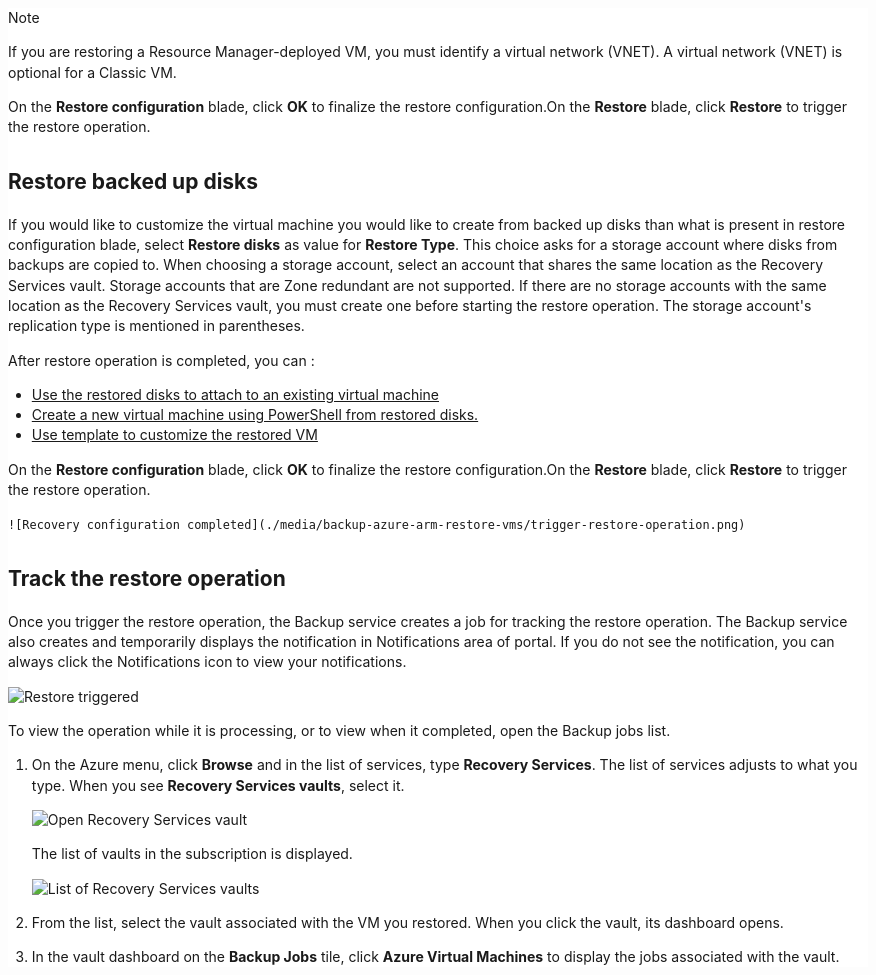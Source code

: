 > [!NOTE]
> If you are restoring a Resource Manager-deployed VM, you must identify a virtual network (VNET). A virtual network (VNET) is optional for a Classic VM.
>
>

On the **Restore configuration** blade, click **OK** to finalize the restore configuration.On the **Restore** blade, click **Restore** to trigger the restore operation.

## Restore backed up disks
If you would like to customize the virtual machine you would like to create from backed up disks than what is present in restore configuration blade, select **Restore disks** as value for **Restore Type**. This choice asks for a storage account where disks from backups are copied to. When choosing a storage account, select an account that shares the same location as the Recovery Services vault. Storage accounts that are Zone redundant are not supported. If there are no storage accounts with the same location as the Recovery Services vault, you must create one before starting the restore operation. The storage account's replication type is mentioned in parentheses.

After restore operation is completed, you can :
* [Use the restored disks to attach to an existing virtual machine](../virtual-machines/virtual-machines-windows-attach-disk-portal.md)
* [Create a new virtual machine using PowerShell from restored disks.](./backup-azure-vms-automation.md#restore-an-azure-vm)
* [Use template to customize the restored VM](#use-templates-to-customize-restore-vm)

On the **Restore configuration** blade, click **OK** to finalize the restore configuration.On the **Restore** blade, click **Restore** to trigger the restore operation.

    ![Recovery configuration completed](./media/backup-azure-arm-restore-vms/trigger-restore-operation.png)

## Track the restore operation
Once you trigger the restore operation, the Backup service creates a job for tracking the restore operation. The Backup service also creates and temporarily displays the notification in Notifications area of portal. If you do not see the notification, you can always click the Notifications icon to view your notifications.

![Restore triggered](./media/backup-azure-arm-restore-vms/restore-notification.png)

To view the operation while it is processing, or to view when it completed, open the Backup jobs list.

1. On the Azure menu, click **Browse** and in the list of services, type **Recovery Services**. The list of services adjusts to what you type. When you see **Recovery Services vaults**, select it.

    ![Open Recovery Services vault](./media/backup-azure-arm-restore-vms/open-recovery-services-vault.png)

    The list of vaults in the subscription is displayed.

    ![List of Recovery Services vaults](./media/backup-azure-arm-restore-vms/list-of-rs-vaults.png)
2. From the list, select the vault associated with the VM you restored. When you click the vault, its dashboard opens.
3. In the vault dashboard on the **Backup Jobs** tile, click **Azure Virtual Machines** to display the jobs associated with the vault.
